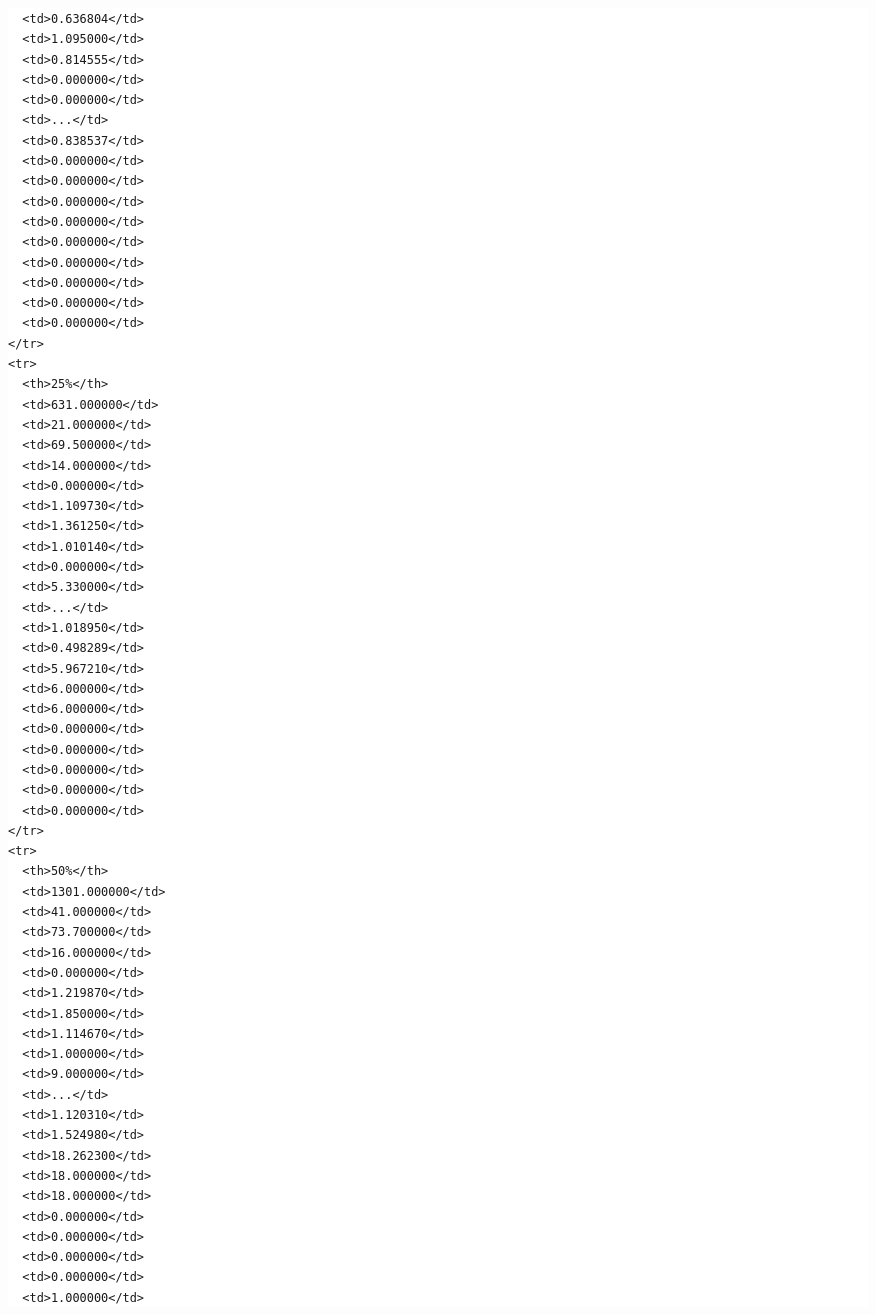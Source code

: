       <td>0.636804</td>
      <td>1.095000</td>
      <td>0.814555</td>
      <td>0.000000</td>
      <td>0.000000</td>
      <td>...</td>
      <td>0.838537</td>
      <td>0.000000</td>
      <td>0.000000</td>
      <td>0.000000</td>
      <td>0.000000</td>
      <td>0.000000</td>
      <td>0.000000</td>
      <td>0.000000</td>
      <td>0.000000</td>
      <td>0.000000</td>
    </tr>
    <tr>
      <th>25%</th>
      <td>631.000000</td>
      <td>21.000000</td>
      <td>69.500000</td>
      <td>14.000000</td>
      <td>0.000000</td>
      <td>1.109730</td>
      <td>1.361250</td>
      <td>1.010140</td>
      <td>0.000000</td>
      <td>5.330000</td>
      <td>...</td>
      <td>1.018950</td>
      <td>0.498289</td>
      <td>5.967210</td>
      <td>6.000000</td>
      <td>6.000000</td>
      <td>0.000000</td>
      <td>0.000000</td>
      <td>0.000000</td>
      <td>0.000000</td>
      <td>0.000000</td>
    </tr>
    <tr>
      <th>50%</th>
      <td>1301.000000</td>
      <td>41.000000</td>
      <td>73.700000</td>
      <td>16.000000</td>
      <td>0.000000</td>
      <td>1.219870</td>
      <td>1.850000</td>
      <td>1.114670</td>
      <td>1.000000</td>
      <td>9.000000</td>
      <td>...</td>
      <td>1.120310</td>
      <td>1.524980</td>
      <td>18.262300</td>
      <td>18.000000</td>
      <td>18.000000</td>
      <td>0.000000</td>
      <td>0.000000</td>
      <td>0.000000</td>
      <td>0.000000</td>
      <td>1.000000</td>